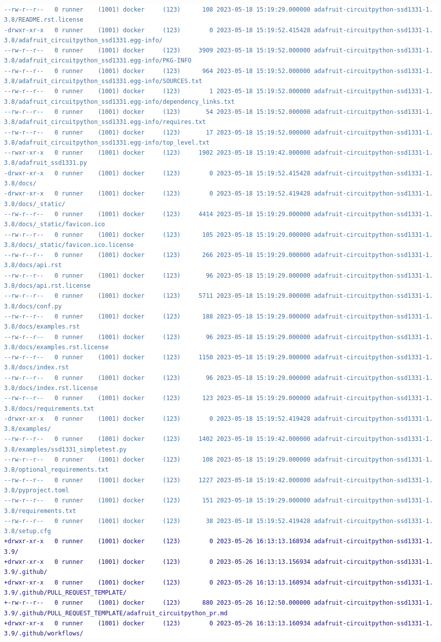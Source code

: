 ```diff
--rw-r--r--   0 runner    (1001) docker     (123)      108 2023-05-18 15:19:29.000000 adafruit-circuitpython-ssd1331-1.3.8/README.rst.license
-drwxr-xr-x   0 runner    (1001) docker     (123)        0 2023-05-18 15:19:52.415428 adafruit-circuitpython-ssd1331-1.3.8/adafruit_circuitpython_ssd1331.egg-info/
--rw-r--r--   0 runner    (1001) docker     (123)     3909 2023-05-18 15:19:52.000000 adafruit-circuitpython-ssd1331-1.3.8/adafruit_circuitpython_ssd1331.egg-info/PKG-INFO
--rw-r--r--   0 runner    (1001) docker     (123)      964 2023-05-18 15:19:52.000000 adafruit-circuitpython-ssd1331-1.3.8/adafruit_circuitpython_ssd1331.egg-info/SOURCES.txt
--rw-r--r--   0 runner    (1001) docker     (123)        1 2023-05-18 15:19:52.000000 adafruit-circuitpython-ssd1331-1.3.8/adafruit_circuitpython_ssd1331.egg-info/dependency_links.txt
--rw-r--r--   0 runner    (1001) docker     (123)       54 2023-05-18 15:19:52.000000 adafruit-circuitpython-ssd1331-1.3.8/adafruit_circuitpython_ssd1331.egg-info/requires.txt
--rw-r--r--   0 runner    (1001) docker     (123)       17 2023-05-18 15:19:52.000000 adafruit-circuitpython-ssd1331-1.3.8/adafruit_circuitpython_ssd1331.egg-info/top_level.txt
--rwxr-xr-x   0 runner    (1001) docker     (123)     1902 2023-05-18 15:19:42.000000 adafruit-circuitpython-ssd1331-1.3.8/adafruit_ssd1331.py
-drwxr-xr-x   0 runner    (1001) docker     (123)        0 2023-05-18 15:19:52.415428 adafruit-circuitpython-ssd1331-1.3.8/docs/
-drwxr-xr-x   0 runner    (1001) docker     (123)        0 2023-05-18 15:19:52.419428 adafruit-circuitpython-ssd1331-1.3.8/docs/_static/
--rw-r--r--   0 runner    (1001) docker     (123)     4414 2023-05-18 15:19:29.000000 adafruit-circuitpython-ssd1331-1.3.8/docs/_static/favicon.ico
--rw-r--r--   0 runner    (1001) docker     (123)      105 2023-05-18 15:19:29.000000 adafruit-circuitpython-ssd1331-1.3.8/docs/_static/favicon.ico.license
--rw-r--r--   0 runner    (1001) docker     (123)      266 2023-05-18 15:19:29.000000 adafruit-circuitpython-ssd1331-1.3.8/docs/api.rst
--rw-r--r--   0 runner    (1001) docker     (123)       96 2023-05-18 15:19:29.000000 adafruit-circuitpython-ssd1331-1.3.8/docs/api.rst.license
--rw-r--r--   0 runner    (1001) docker     (123)     5711 2023-05-18 15:19:29.000000 adafruit-circuitpython-ssd1331-1.3.8/docs/conf.py
--rw-r--r--   0 runner    (1001) docker     (123)      188 2023-05-18 15:19:29.000000 adafruit-circuitpython-ssd1331-1.3.8/docs/examples.rst
--rw-r--r--   0 runner    (1001) docker     (123)       96 2023-05-18 15:19:29.000000 adafruit-circuitpython-ssd1331-1.3.8/docs/examples.rst.license
--rw-r--r--   0 runner    (1001) docker     (123)     1150 2023-05-18 15:19:29.000000 adafruit-circuitpython-ssd1331-1.3.8/docs/index.rst
--rw-r--r--   0 runner    (1001) docker     (123)       96 2023-05-18 15:19:29.000000 adafruit-circuitpython-ssd1331-1.3.8/docs/index.rst.license
--rw-r--r--   0 runner    (1001) docker     (123)      123 2023-05-18 15:19:29.000000 adafruit-circuitpython-ssd1331-1.3.8/docs/requirements.txt
-drwxr-xr-x   0 runner    (1001) docker     (123)        0 2023-05-18 15:19:52.419428 adafruit-circuitpython-ssd1331-1.3.8/examples/
--rw-r--r--   0 runner    (1001) docker     (123)     1402 2023-05-18 15:19:42.000000 adafruit-circuitpython-ssd1331-1.3.8/examples/ssd1331_simpletest.py
--rw-r--r--   0 runner    (1001) docker     (123)      108 2023-05-18 15:19:29.000000 adafruit-circuitpython-ssd1331-1.3.8/optional_requirements.txt
--rw-r--r--   0 runner    (1001) docker     (123)     1227 2023-05-18 15:19:42.000000 adafruit-circuitpython-ssd1331-1.3.8/pyproject.toml
--rw-r--r--   0 runner    (1001) docker     (123)      151 2023-05-18 15:19:29.000000 adafruit-circuitpython-ssd1331-1.3.8/requirements.txt
--rw-r--r--   0 runner    (1001) docker     (123)       38 2023-05-18 15:19:52.419428 adafruit-circuitpython-ssd1331-1.3.8/setup.cfg
+drwxr-xr-x   0 runner    (1001) docker     (123)        0 2023-05-26 16:13:13.168934 adafruit-circuitpython-ssd1331-1.3.9/
+drwxr-xr-x   0 runner    (1001) docker     (123)        0 2023-05-26 16:13:13.156934 adafruit-circuitpython-ssd1331-1.3.9/.github/
+drwxr-xr-x   0 runner    (1001) docker     (123)        0 2023-05-26 16:13:13.160934 adafruit-circuitpython-ssd1331-1.3.9/.github/PULL_REQUEST_TEMPLATE/
+-rw-r--r--   0 runner    (1001) docker     (123)      880 2023-05-26 16:12:50.000000 adafruit-circuitpython-ssd1331-1.3.9/.github/PULL_REQUEST_TEMPLATE/adafruit_circuitpython_pr.md
+drwxr-xr-x   0 runner    (1001) docker     (123)        0 2023-05-26 16:13:13.160934 adafruit-circuitpython-ssd1331-1.3.9/.github/workflows/
```